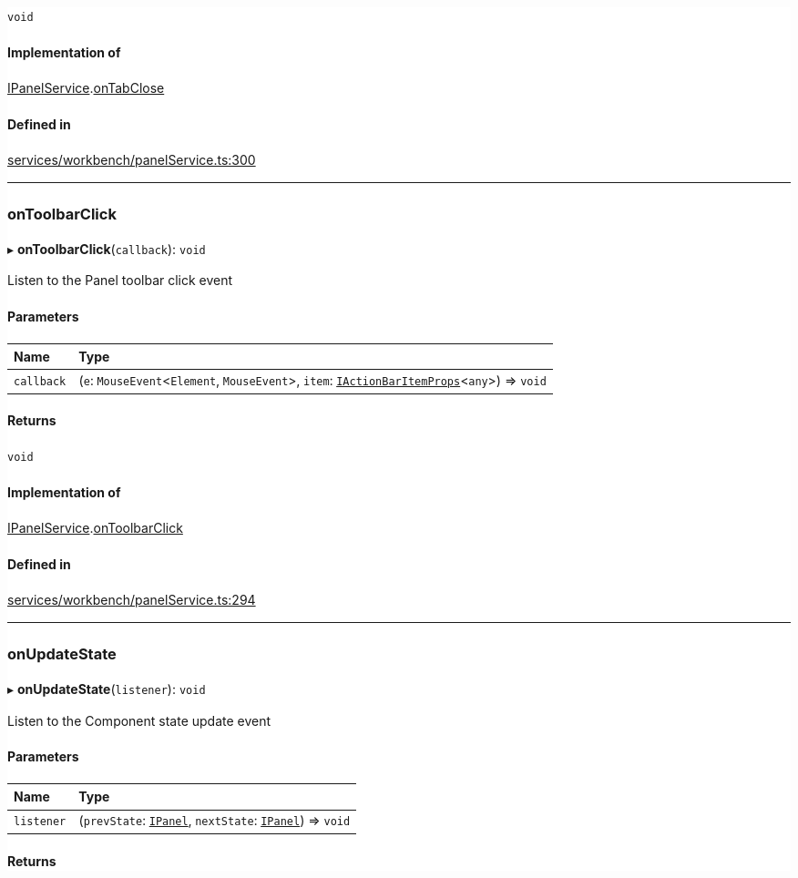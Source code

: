 `void`

#### Implementation of

[IPanelService](../interfaces/molecule.IPanelService).[onTabClose](../interfaces/molecule.IPanelService#ontabclose)

#### Defined in

[services/workbench/panelService.ts:300](https://github.com/DTStack/molecule/blob/ff1a27ef/src/services/workbench/panelService.ts#L300)

---

### onToolbarClick

▸ **onToolbarClick**(`callback`): `void`

Listen to the Panel toolbar click event

#### Parameters

| Name       | Type                                                                                                                                                   |
| :--------- | :----------------------------------------------------------------------------------------------------------------------------------------------------- |
| `callback` | (`e`: `MouseEvent`<`Element`, `MouseEvent`\>, `item`: [`IActionBarItemProps`](../interfaces/molecule.component.IActionBarItemProps)<`any`\>) => `void` |

#### Returns

`void`

#### Implementation of

[IPanelService](../interfaces/molecule.IPanelService).[onToolbarClick](../interfaces/molecule.IPanelService#ontoolbarclick)

#### Defined in

[services/workbench/panelService.ts:294](https://github.com/DTStack/molecule/blob/ff1a27ef/src/services/workbench/panelService.ts#L294)

---

### onUpdateState

▸ **onUpdateState**(`listener`): `void`

Listen to the Component state update event

#### Parameters

| Name       | Type                                                                                                                                   |
| :--------- | :------------------------------------------------------------------------------------------------------------------------------------- |
| `listener` | (`prevState`: [`IPanel`](../interfaces/molecule.model.IPanel), `nextState`: [`IPanel`](../interfaces/molecule.model.IPanel)) => `void` |

#### Returns
